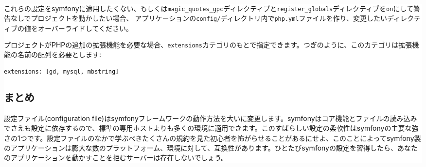 これらの設定をsymfonyに適用したくない、もしくは`magic_quotes_gpc`ディレクティブと`register_globals`ディレクティブを`on`にして警告なしでプロジェクトを動かしたい場合、 アプリケーションの`config/`ディレクトリ内で`php.yml`ファイルを作り、変更したいディレクティブの値をオーバーライドしてください。

プロジェクトがPHPの追加の拡張機能を必要な場合、`extensions`カテゴリのもとで指定できます。つぎのように、このカテゴリは拡張機能の名前の配列を必要とします:

    extensions: [gd, mysql, mbstring]

まとめ
----

設定ファイル(configuration file)はsymfonyフレームワークの動作方法を大いに変更します。symfonyはコア機能とファイルの読み込みでさえも設定に依存するので、標準の専用ホストよりも多くの環境に適用できます。このすばらしい設定の柔軟性はsymfonyの主要な強さの1つです。設定ファイルのなかで学ぶべきたくさんの規約を見た初心者を怖がらせることがあるにせよ、このことによってsymfony製のアプリケーションは膨大な数のプラットフォーム、環境に対して、互換性があります。ひとたびsymfonyの設定を習得したら、あなたのアプリケーションを動かすことを拒むサーバーは存在しないでしょう。

